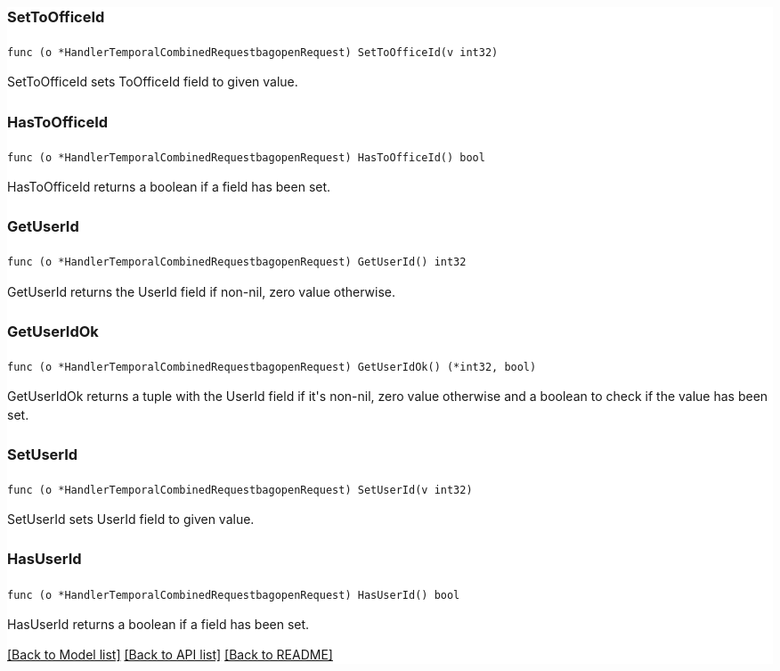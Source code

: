 ### SetToOfficeId

`func (o *HandlerTemporalCombinedRequestbagopenRequest) SetToOfficeId(v int32)`

SetToOfficeId sets ToOfficeId field to given value.

### HasToOfficeId

`func (o *HandlerTemporalCombinedRequestbagopenRequest) HasToOfficeId() bool`

HasToOfficeId returns a boolean if a field has been set.

### GetUserId

`func (o *HandlerTemporalCombinedRequestbagopenRequest) GetUserId() int32`

GetUserId returns the UserId field if non-nil, zero value otherwise.

### GetUserIdOk

`func (o *HandlerTemporalCombinedRequestbagopenRequest) GetUserIdOk() (*int32, bool)`

GetUserIdOk returns a tuple with the UserId field if it's non-nil, zero value otherwise
and a boolean to check if the value has been set.

### SetUserId

`func (o *HandlerTemporalCombinedRequestbagopenRequest) SetUserId(v int32)`

SetUserId sets UserId field to given value.

### HasUserId

`func (o *HandlerTemporalCombinedRequestbagopenRequest) HasUserId() bool`

HasUserId returns a boolean if a field has been set.


[[Back to Model list]](../README.md#documentation-for-models) [[Back to API list]](../README.md#documentation-for-api-endpoints) [[Back to README]](../README.md)


